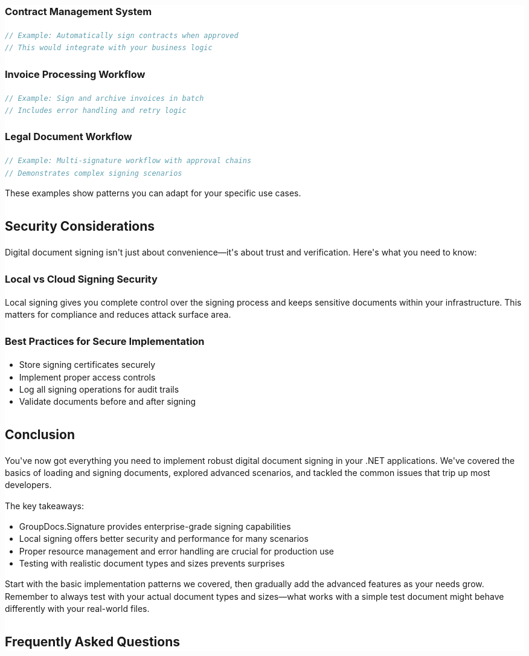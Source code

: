 ### Contract Management System
```csharp
// Example: Automatically sign contracts when approved
// This would integrate with your business logic
```

### Invoice Processing Workflow
```csharp
// Example: Sign and archive invoices in batch
// Includes error handling and retry logic
```

### Legal Document Workflow
```csharp
// Example: Multi-signature workflow with approval chains
// Demonstrates complex signing scenarios
```

These examples show patterns you can adapt for your specific use cases.

## Security Considerations

Digital document signing isn't just about convenience—it's about trust and verification. Here's what you need to know:

### Local vs Cloud Signing Security
Local signing gives you complete control over the signing process and keeps sensitive documents within your infrastructure. This matters for compliance and reduces attack surface area.

### Best Practices for Secure Implementation
- Store signing certificates securely
- Implement proper access controls
- Log all signing operations for audit trails
- Validate documents before and after signing

## Conclusion

You've now got everything you need to implement robust digital document signing in your .NET applications. We've covered the basics of loading and signing documents, explored advanced scenarios, and tackled the common issues that trip up most developers.

The key takeaways:
- GroupDocs.Signature provides enterprise-grade signing capabilities
- Local signing offers better security and performance for many scenarios
- Proper resource management and error handling are crucial for production use
- Testing with realistic document types and sizes prevents surprises

Start with the basic implementation patterns we covered, then gradually add the advanced features as your needs grow. Remember to always test with your actual document types and sizes—what works with a simple test document might behave differently with your real-world files.

## Frequently Asked Questions
